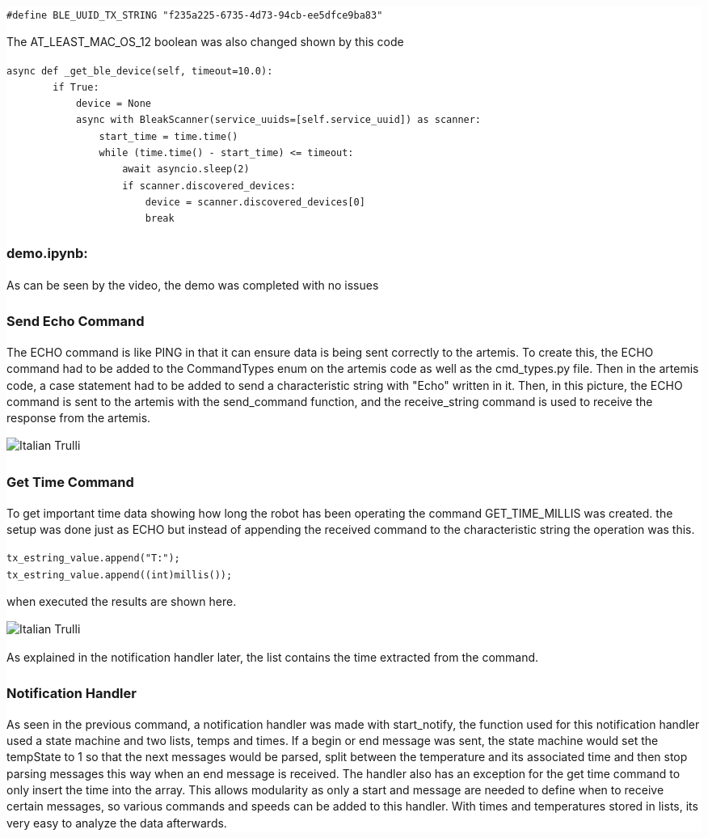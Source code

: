     #define BLE_UUID_TX_STRING "f235a225-6735-4d73-94cb-ee5dfce9ba83"

The AT_LEAST_MAC_OS_12 boolean was also changed shown by this code

    async def _get_ble_device(self, timeout=10.0):
            if True:
                device = None
                async with BleakScanner(service_uuids=[self.service_uuid]) as scanner:
                    start_time = time.time()
                    while (time.time() - start_time) <= timeout:
                        await asyncio.sleep(2)
                        if scanner.discovered_devices:
                            device = scanner.discovered_devices[0]
                            break

### demo.ipynb:
As can be seen by the video, the demo was completed with no issues
<video width="100%" controls muted>
  <source src="../videos/Lab_2_demo.webm" type="video/webm">
  Your browser does not support the video tag.
</video>

### Send Echo Command
The ECHO command is like PING in that it can ensure data is being sent correctly to the artemis. To create this, the ECHO command had to be added to the CommandTypes enum on the artemis code as well as the cmd_types.py file. Then in the artemis code, a case statement had to be added to send a characteristic string with "Echo" written in it. Then, in this picture, the ECHO command is sent to the artemis with the send_command function, and the receive_string command is used to receive the response from the artemis.

<img src="../images/Echo.png" alt="Italian Trulli" width="100%">

### Get Time Command
To get important time data showing how long the robot has been operating the command GET_TIME_MILLIS was created. the setup was done just as ECHO but instead of appending the received command to the characteristic string the operation was this.

    tx_estring_value.append("T:");
    tx_estring_value.append((int)millis());

when executed the results are shown here.

<img src="../images/time.png" alt="Italian Trulli" width="100%">

As explained in the notification handler later, the list contains the time extracted from the command.

### Notification Handler
As seen in the previous command, a notification handler was made with start_notify, the function used for this notification handler used a state machine and two lists, temps and times. If a begin or end message was sent, the state machine would set the tempState to 1 so that the next messages would be parsed, split between the temperature and its associated time and then stop parsing messages this way when an end message is received. The handler also has an exception for the get time command to only insert the time into the array. This allows modularity as only a start and message are needed to define when to receive certain messages, so various commands and speeds can be added to this handler. With times and temperatures stored in lists, its very easy to analyze the data afterwards.
